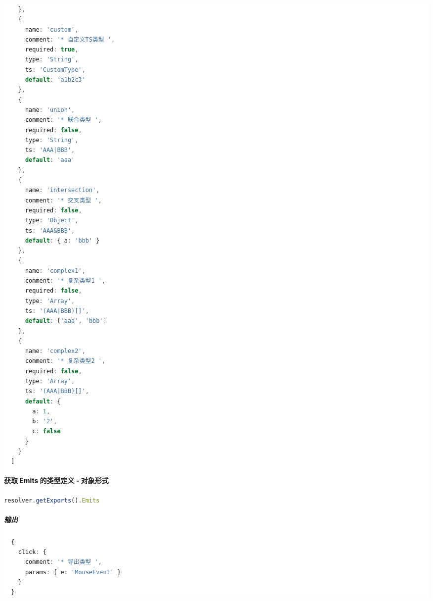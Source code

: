 ```ts
    },
    {
      name: 'custom',
      comment: '* 自定义TS类型 ',
      required: true,
      type: 'String',
      ts: 'CustomType',
      default: 'a1b2c3'
    },
    {
      name: 'union',
      comment: '* 联合类型 ',
      required: false,
      type: 'String',
      ts: 'AAA|BBB',
      default: 'aaa'
    },
    {
      name: 'intersection',
      comment: '* 交叉类型 ',
      required: false,
      type: 'Object',
      ts: 'AAA&BBB',
      default: { a: 'bbb' }
    },
    {
      name: 'complex1',
      comment: '* 复杂类型1 ',
      required: false,
      type: 'Array',
      ts: '(AAA|BBB)[]',
      default: ['aaa', 'bbb']
    },
    {
      name: 'complex2',
      comment: '* 复杂类型2 ',
      required: false,
      type: 'Array',
      ts: '(AAA|BBB)[]',
      default: {
        a: 1,
        b: '2',
        c: false
      }
    }
  ]
```

####  获取 Emits 的类型定义 - 对象形式
```ts
resolver.getExports().Emits
```
##### 输出
```ts
  {
    click: {
      comment: '* 导出类型 ',
      params: { e: 'MouseEvent' }
    }
  }
```
